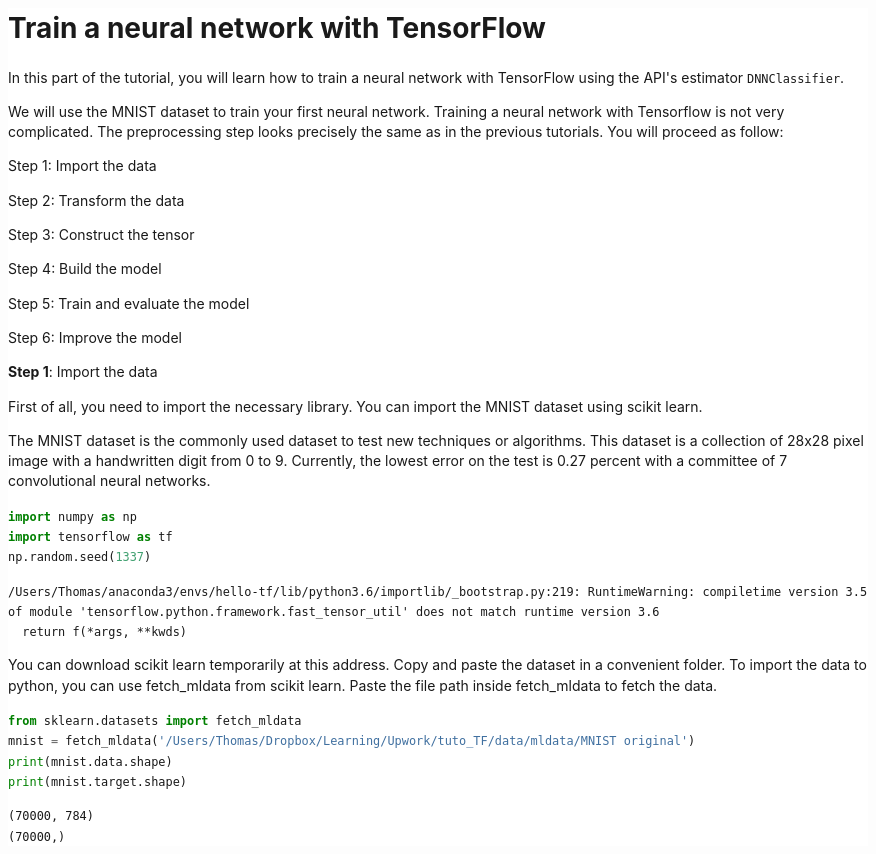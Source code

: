 # Train a neural network with TensorFlow

In this part of the tutorial, you will learn how to train a neural
network with TensorFlow using the API's estimator `DNNClassifier`.

We will use the MNIST dataset to train your first neural network.
Training a neural network with Tensorflow is not very complicated. The
preprocessing step looks precisely the same as in the previous
tutorials. You will proceed as follow:

Step 1: Import the data

Step 2: Transform the data

Step 3: Construct the tensor

Step 4: Build the model

Step 5: Train and evaluate the model

Step 6: Improve the model

**Step 1**: Import the data

First of all, you need to import the necessary library. You can import
the MNIST dataset using scikit learn.

The MNIST dataset is the commonly used dataset to test new techniques or
algorithms. This dataset is a collection of 28x28 pixel image with a
handwritten digit from 0 to 9. Currently, the lowest error on the test
is 0.27 percent with a committee of 7 convolutional neural networks.


```python
import numpy as np
import tensorflow as tf
np.random.seed(1337)
```

    /Users/Thomas/anaconda3/envs/hello-tf/lib/python3.6/importlib/_bootstrap.py:219: RuntimeWarning: compiletime version 3.5 of module 'tensorflow.python.framework.fast_tensor_util' does not match runtime version 3.6
      return f(*args, **kwds)


You can download scikit learn temporarily at this address. Copy and
paste the dataset in a convenient folder. To import the data to python,
you can use fetch\_mldata from scikit learn. Paste the file path
inside fetch\_mldata to fetch the data.


```python
from sklearn.datasets import fetch_mldata
mnist = fetch_mldata('/Users/Thomas/Dropbox/Learning/Upwork/tuto_TF/data/mldata/MNIST original')
print(mnist.data.shape)
print(mnist.target.shape)
```

    (70000, 784)
    (70000,)
